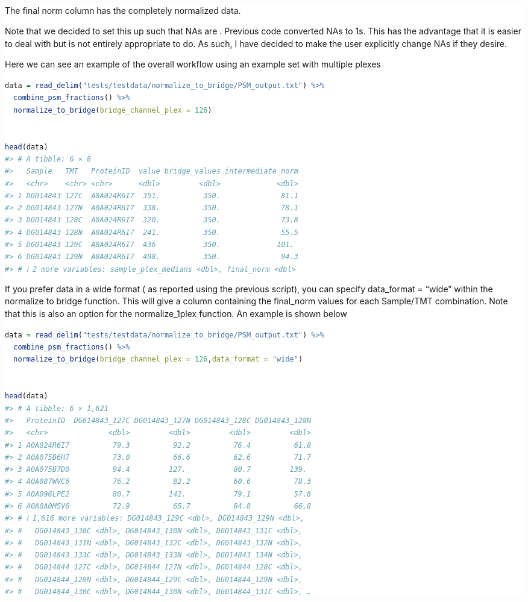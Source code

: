 The final norm column has the completely normalized data.

Note that we decided to set this up such that NAs are . Previous code
converted NAs to 1s. This has the advantage that it is easier to deal
with but is not entirely appropriate to do. As such, I have decided to
make the user explicitly change NAs if they desire.

Here we can see an example of the overall workflow using an example set
with multiple plexes

``` r
data = read_delim("tests/testdata/normalize_to_bridge/PSM_output.txt") %>% 
  combine_psm_fractions() %>% 
  normalize_to_bridge(bridge_channel_plex = 126)


head(data)
#> # A tibble: 6 × 8
#>   Sample   TMT   ProteinID  value bridge_values intermediate_norm
#>   <chr>    <chr> <chr>      <dbl>         <dbl>             <dbl>
#> 1 DG014843 127C  A0A024R6I7  351.          350.              81.1
#> 2 DG014843 127N  A0A024R6I7  338.          350.              78.1
#> 3 DG014843 128C  A0A024R6I7  320.          350.              73.8
#> 4 DG014843 128N  A0A024R6I7  241.          350.              55.5
#> 5 DG014843 129C  A0A024R6I7  436           350.             101. 
#> 6 DG014843 129N  A0A024R6I7  408.          350.              94.3
#> # ℹ 2 more variables: sample_plex_medians <dbl>, final_norm <dbl>
```

If you prefer data in a wide format ( as reported using the previous
script), you can specify data_format = “wide” within the normalize to
bridge function. This will give a column containing the final_norm
values for each Sample/TMT combination. Note that this is also an option
for the normalize_1plex function. An example is shown below

``` r
data = read_delim("tests/testdata/normalize_to_bridge/PSM_output.txt") %>% 
  combine_psm_fractions() %>% 
  normalize_to_bridge(bridge_channel_plex = 126,data_format = "wide")


head(data)
#> # A tibble: 6 × 1,621
#>   ProteinID  DG014843_127C DG014843_127N DG014843_128C DG014843_128N
#>   <chr>              <dbl>         <dbl>         <dbl>         <dbl>
#> 1 A0A024R6I7          79.3          92.2          76.4          61.8
#> 2 A0A075B6H7          73.0          66.6          62.6          71.7
#> 3 A0A075B7D0          94.4         127.           80.7         139. 
#> 4 A0A087WVC6          76.2          82.2          60.6          78.3
#> 5 A0A096LPE2          80.7         142.           79.1          57.8
#> 6 A0A0A0MSV6          72.9          65.7          84.8          66.8
#> # ℹ 1,616 more variables: DG014843_129C <dbl>, DG014843_129N <dbl>,
#> #   DG014843_130C <dbl>, DG014843_130N <dbl>, DG014843_131C <dbl>,
#> #   DG014843_131N <dbl>, DG014843_132C <dbl>, DG014843_132N <dbl>,
#> #   DG014843_133C <dbl>, DG014843_133N <dbl>, DG014843_134N <dbl>,
#> #   DG014844_127C <dbl>, DG014844_127N <dbl>, DG014844_128C <dbl>,
#> #   DG014844_128N <dbl>, DG014844_129C <dbl>, DG014844_129N <dbl>,
#> #   DG014844_130C <dbl>, DG014844_130N <dbl>, DG014844_131C <dbl>, …
```
